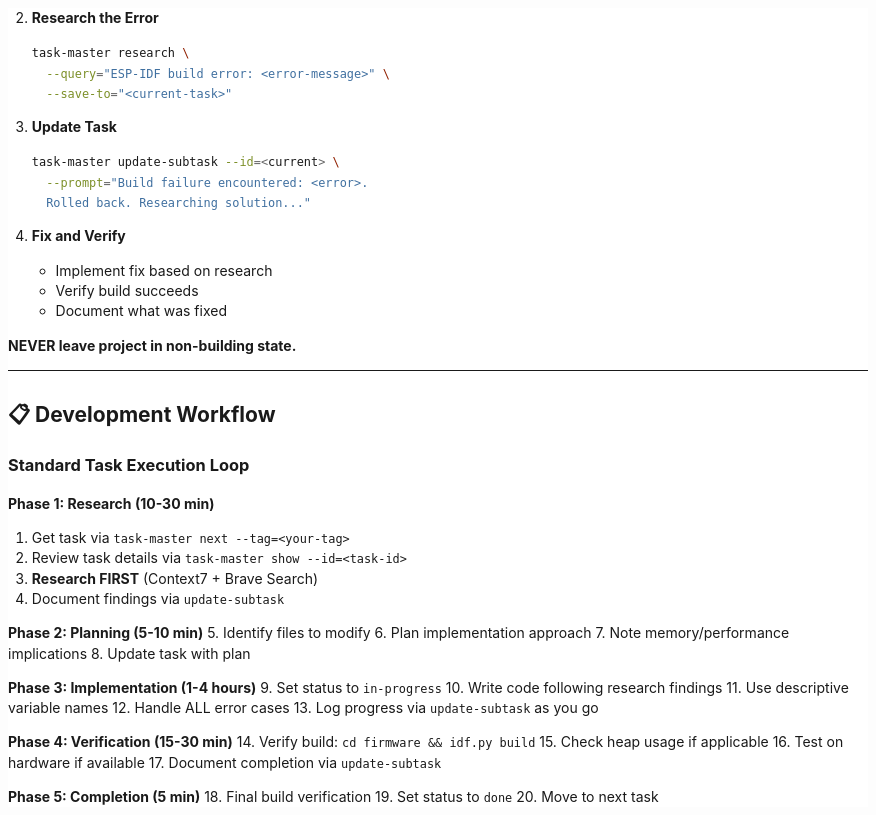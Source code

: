 2. **Research the Error**
   ```bash
   task-master research \
     --query="ESP-IDF build error: <error-message>" \
     --save-to="<current-task>"
   ```

3. **Update Task**
   ```bash
   task-master update-subtask --id=<current> \
     --prompt="Build failure encountered: <error>. 
     Rolled back. Researching solution..."
   ```

4. **Fix and Verify**
   - Implement fix based on research
   - Verify build succeeds
   - Document what was fixed

**NEVER leave project in non-building state.**

---

## 📋 Development Workflow

### Standard Task Execution Loop

**Phase 1: Research (10-30 min)**
1. Get task via `task-master next --tag=<your-tag>`
2. Review task details via `task-master show --id=<task-id>`
3. **Research FIRST** (Context7 + Brave Search)
4. Document findings via `update-subtask`

**Phase 2: Planning (5-10 min)**
5. Identify files to modify
6. Plan implementation approach
7. Note memory/performance implications
8. Update task with plan

**Phase 3: Implementation (1-4 hours)**
9. Set status to `in-progress`
10. Write code following research findings
11. Use descriptive variable names
12. Handle ALL error cases
13. Log progress via `update-subtask` as you go

**Phase 4: Verification (15-30 min)**
14. Verify build: `cd firmware && idf.py build`
15. Check heap usage if applicable
16. Test on hardware if available
17. Document completion via `update-subtask`

**Phase 5: Completion (5 min)**
18. Final build verification
19. Set status to `done`
20. Move to next task
